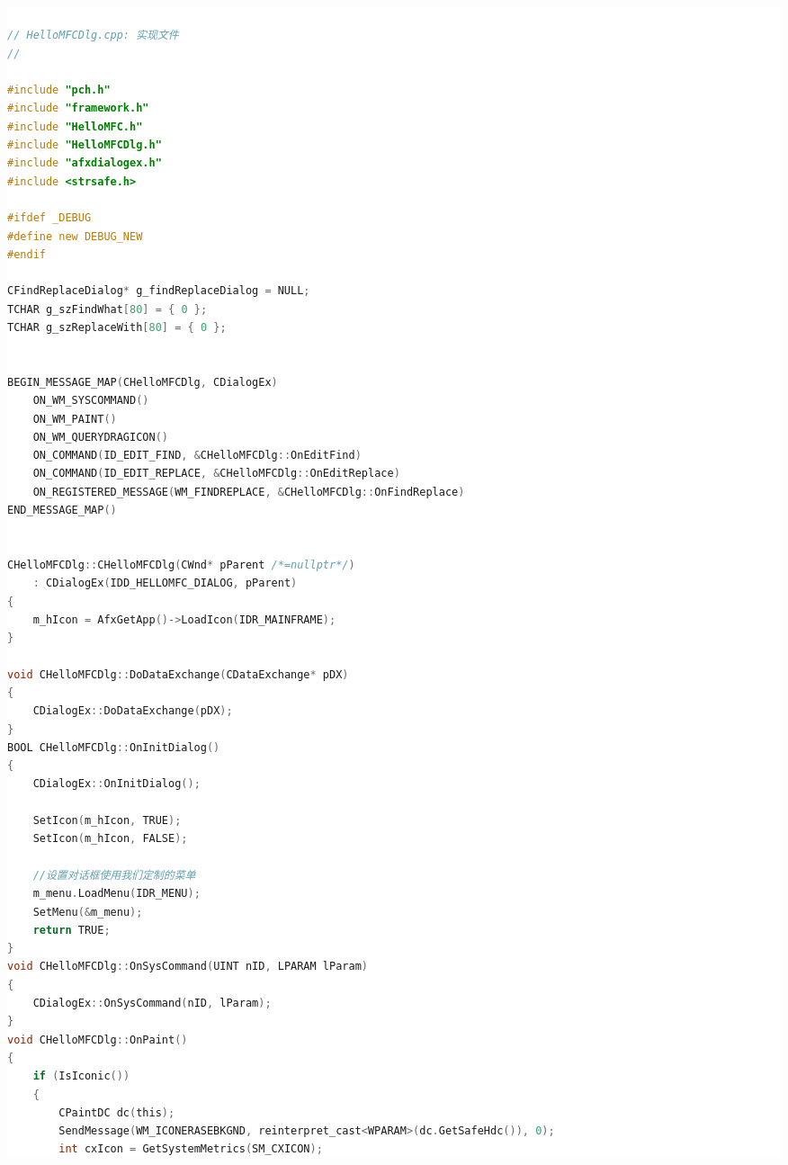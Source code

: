 ```c

// HelloMFCDlg.cpp: 实现文件
//

#include "pch.h"
#include "framework.h"
#include "HelloMFC.h"
#include "HelloMFCDlg.h"
#include "afxdialogex.h"
#include <strsafe.h>

#ifdef _DEBUG
#define new DEBUG_NEW
#endif

CFindReplaceDialog* g_findReplaceDialog = NULL;
TCHAR g_szFindWhat[80] = { 0 };
TCHAR g_szReplaceWith[80] = { 0 };


BEGIN_MESSAGE_MAP(CHelloMFCDlg, CDialogEx)
	ON_WM_SYSCOMMAND()
	ON_WM_PAINT()
	ON_WM_QUERYDRAGICON()
	ON_COMMAND(ID_EDIT_FIND, &CHelloMFCDlg::OnEditFind)
	ON_COMMAND(ID_EDIT_REPLACE, &CHelloMFCDlg::OnEditReplace)
	ON_REGISTERED_MESSAGE(WM_FINDREPLACE, &CHelloMFCDlg::OnFindReplace)
END_MESSAGE_MAP()


CHelloMFCDlg::CHelloMFCDlg(CWnd* pParent /*=nullptr*/)
	: CDialogEx(IDD_HELLOMFC_DIALOG, pParent)
{
	m_hIcon = AfxGetApp()->LoadIcon(IDR_MAINFRAME);
}

void CHelloMFCDlg::DoDataExchange(CDataExchange* pDX)
{
	CDialogEx::DoDataExchange(pDX);
}
BOOL CHelloMFCDlg::OnInitDialog()
{
	CDialogEx::OnInitDialog();
	
	SetIcon(m_hIcon, TRUE);			
	SetIcon(m_hIcon, FALSE);	
	
	//设置对话框使用我们定制的菜单
	m_menu.LoadMenu(IDR_MENU);
	SetMenu(&m_menu);
	return TRUE;  
}
void CHelloMFCDlg::OnSysCommand(UINT nID, LPARAM lParam)
{
	CDialogEx::OnSysCommand(nID, lParam);
}
void CHelloMFCDlg::OnPaint()
{
	if (IsIconic())
	{
		CPaintDC dc(this); 
		SendMessage(WM_ICONERASEBKGND, reinterpret_cast<WPARAM>(dc.GetSafeHdc()), 0);
		int cxIcon = GetSystemMetrics(SM_CXICON);
```